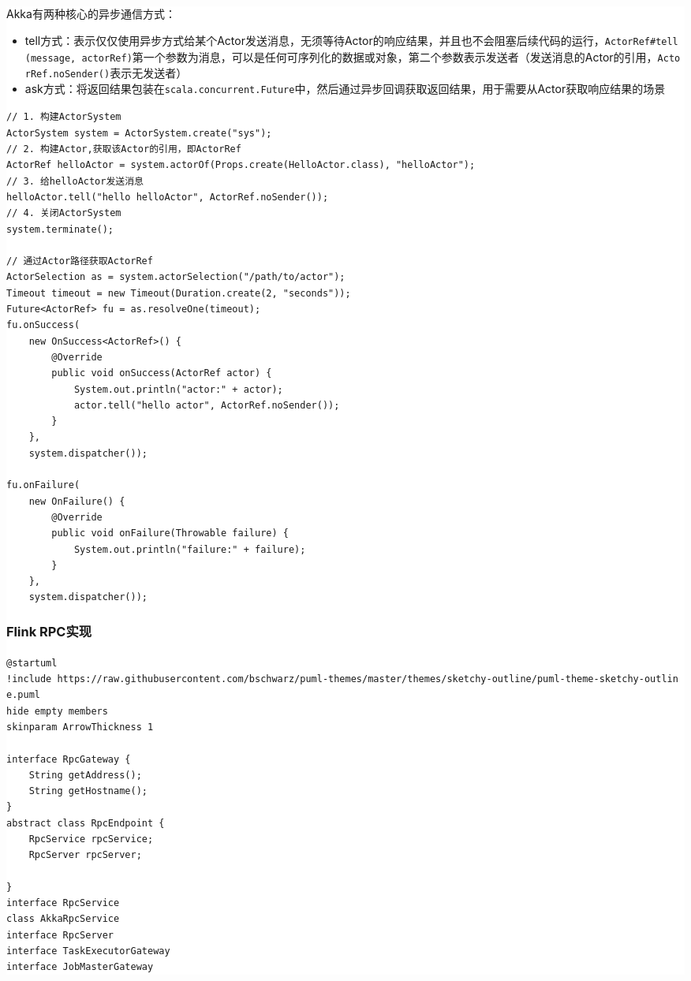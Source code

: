 Akka有两种核心的异步通信方式：
+ tell方式：表示仅仅使用异步方式给某个Actor发送消息，无须等待Actor的响应结果，并且也不会阻塞后续代码的运行，`ActorRef#tell(message, actorRef)`第一个参数为消息，可以是任何可序列化的数据或对象，第二个参数表示发送者（发送消息的Actor的引用，`ActorRef.noSender()`表示无发送者）
+ ask方式：将返回结果包装在`scala.concurrent.Future`中，然后通过异步回调获取返回结果，用于需要从Actor获取响应结果的场景

```
// 1. 构建ActorSystem
ActorSystem system = ActorSystem.create("sys");
// 2. 构建Actor,获取该Actor的引用，即ActorRef
ActorRef helloActor = system.actorOf(Props.create(HelloActor.class), "helloActor");
// 3. 给helloActor发送消息
helloActor.tell("hello helloActor", ActorRef.noSender());
// 4. 关闭ActorSystem
system.terminate();

// 通过Actor路径获取ActorRef
ActorSelection as = system.actorSelection("/path/to/actor");
Timeout timeout = new Timeout(Duration.create(2, "seconds"));
Future<ActorRef> fu = as.resolveOne(timeout);
fu.onSuccess(
    new OnSuccess<ActorRef>() {
        @Override
        public void onSuccess(ActorRef actor) {
            System.out.println("actor:" + actor);
            actor.tell("hello actor", ActorRef.noSender());
        }
    },
    system.dispatcher());

fu.onFailure(
    new OnFailure() {
        @Override
        public void onFailure(Throwable failure) {
            System.out.println("failure:" + failure);
        }
    },
    system.dispatcher());

```

### Flink RPC实现

<div class="wrapper" block="markdown">

```plantuml
@startuml
!include https://raw.githubusercontent.com/bschwarz/puml-themes/master/themes/sketchy-outline/puml-theme-sketchy-outline.puml
hide empty members
skinparam ArrowThickness 1

interface RpcGateway {
    String getAddress();
    String getHostname();
}
abstract class RpcEndpoint {
    RpcService rpcService; 
    RpcServer rpcServer;

}
interface RpcService
class AkkaRpcService
interface RpcServer
interface TaskExecutorGateway
interface JobMasterGateway
```